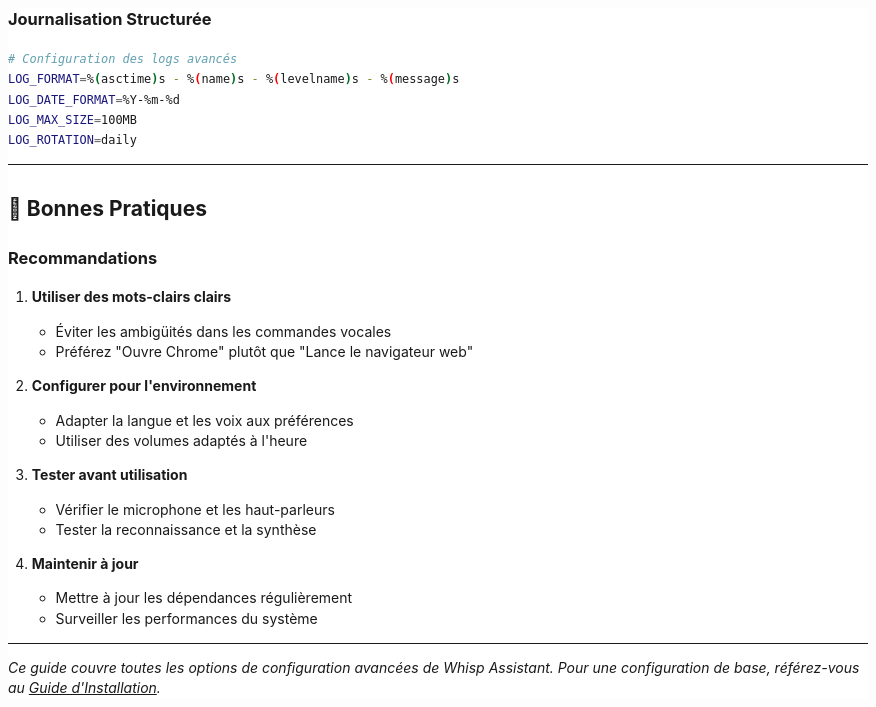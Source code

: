 ### Journalisation Structurée

```bash
# Configuration des logs avancés
LOG_FORMAT=%(asctime)s - %(name)s - %(levelname)s - %(message)s
LOG_DATE_FORMAT=%Y-%m-%d
LOG_MAX_SIZE=100MB
LOG_ROTATION=daily
```

---

## 🎯 Bonnes Pratiques

### Recommandations

1. **Utiliser des mots-clairs clairs**
   - Éviter les ambigüités dans les commandes vocales
   - Préférez "Ouvre Chrome" plutôt que "Lance le navigateur web"

2. **Configurer pour l'environnement**
   - Adapter la langue et les voix aux préférences
   - Utiliser des volumes adaptés à l'heure

3. **Tester avant utilisation**
   - Vérifier le microphone et les haut-parleurs
   - Tester la reconnaissance et la synthèse

4. **Maintenir à jour**
   - Mettre à jour les dépendances régulièrement
   - Surveiller les performances du système

---

*Ce guide couvre toutes les options de configuration avancées de Whisp Assistant. Pour une configuration de base, référez-vous au [Guide d'Installation](installation.md).*